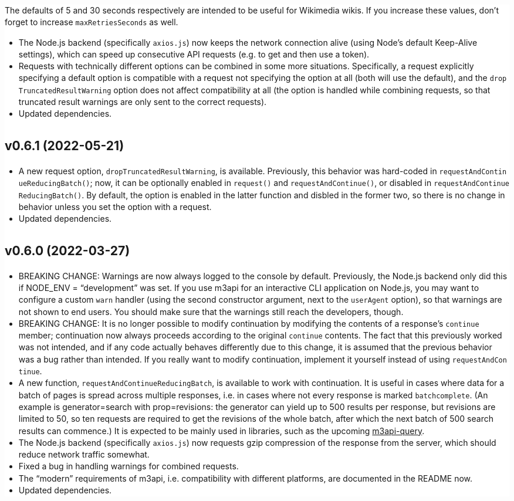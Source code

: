   The defaults of 5 and 30 seconds respectively are intended to be useful for Wikimedia wikis.
  If you increase these values, don’t forget to increase `maxRetriesSeconds` as well.
- The Node.js backend (specifically `axios.js`)
  now keeps the network connection alive (using Node’s default Keep-Alive settings),
  which can speed up consecutive API requests (e.g. to get and then use a token).
- Requests with technically different options can be combined in some more situations.
  Specifically, a request explicitly specifying a default option is compatible
  with a request not specifying the option at all (both will use the default),
  and the `dropTruncatedResultWarning` option does not affect compatibility at all
  (the option is handled while combining requests,
  so that truncated result warnings are only sent to the correct requests).
- Updated dependencies.

## v0.6.1 (2022-05-21)

- A new request option, `dropTruncatedResultWarning`, is available.
  Previously, this behavior was hard-coded in `requestAndContinueReducingBatch()`;
  now, it can be optionally enabled in `request()` and `requestAndContinue()`,
  or disabled in `requestAndContinueReducingBatch()`.
  By default, the option is enabled in the latter function and disbled in the former two,
  so there is no change in behavior unless you set the option with a request.
- Updated dependencies.

## v0.6.0 (2022-03-27)

- BREAKING CHANGE:
  Warnings are now always logged to the console by default.
  Previously, the Node.js backend only did this if NODE_ENV = “development” was set.
  If you use m3api for an interactive CLI application on Node.js,
  you may want to configure a custom `warn` handler
  (using the second constructor argument, next to the `userAgent` option),
  so that warnings are not shown to end users.
  You should make sure that the warnings still reach the developers, though.
- BREAKING CHANGE:
  It is no longer possible to modify continuation
  by modifying the contents of a response’s `continue` member;
  continuation now always proceeds according to the original `continue` contents.
  The fact that this previously worked was not intended,
  and if any code actually behaves differently due to this change,
  it is assumed that the previous behavior was a bug rather than intended.
  If you really want to modify continuation,
  implement it yourself instead of using `requestAndContinue`.
- A new function, `requestAndContinueReducingBatch`,
  is available to work with continuation.
  It is useful in cases where data for a batch of pages is spread across multiple responses,
  i.e. in cases where not every response is marked `batchcomplete`.
  (An example is generator=search with prop=revisions:
  the generator can yield up to 500 results per response,
  but revisions are limited to 50,
  so ten requests are required to get the revisions of the whole batch,
  after which the next batch of 500 search results can commence.)
  It is expected to be mainly used in libraries,
  such as the upcoming [m3api-query][].
- The Node.js backend (specifically `axios.js`)
  now requests gzip compression of the response from the server,
  which should reduce network traffic somewhat.
- Fixed a bug in handling warnings for combined requests.
- The “modern” requirements of m3api,
  i.e. compatibility with different platforms,
  are documented in the README now.
- Updated dependencies.


[CVE-2021-3749]: https://github.com/advisories/GHSA-cph5-m8f7-6c5x
[User-Agent policy]: https://foundation.wikimedia.org/wiki/Special:MyLanguage/Policy:User-Agent_policy
[m3api-query]: https://www.npmjs.com/package/m3api-query
[m3api-botpassword]: https://www.npmjs.com/package/m3api-botpassword
[m3api-doc-latest]: https://lucaswerkmeister.github.io/m3api/
[m3api-doc-v0.7.1]: https://lucaswerkmeister.github.io/m3api/v0.7.1/
[m3api-oauth2]: https://www.npmjs.com/package/m3api-oauth2
[CVE-2023-45143]: https://github.com/advisories/GHSA-wqq4-5wpv-mx2g
[I41200852ee]: https://gerrit.wikimedia.org/r/c/mediawiki/core/+/926663
[T322944]: https://phabricator.wikimedia.org/T322944